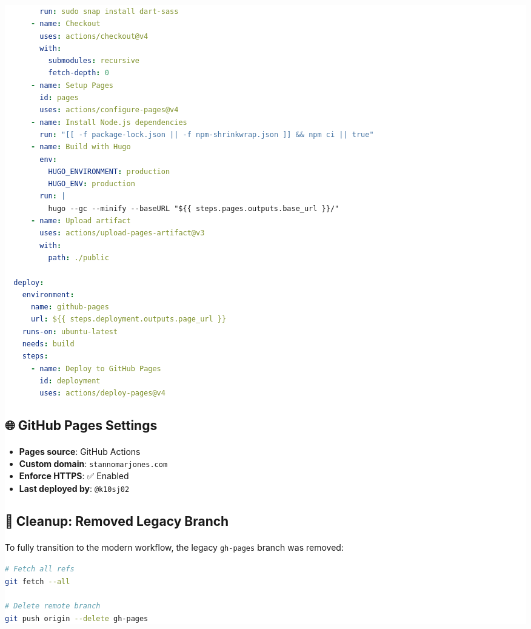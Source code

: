 ```yaml
        run: sudo snap install dart-sass
      - name: Checkout
        uses: actions/checkout@v4
        with:
          submodules: recursive
          fetch-depth: 0
      - name: Setup Pages
        id: pages
        uses: actions/configure-pages@v4
      - name: Install Node.js dependencies
        run: "[[ -f package-lock.json || -f npm-shrinkwrap.json ]] && npm ci || true"
      - name: Build with Hugo
        env:
          HUGO_ENVIRONMENT: production
          HUGO_ENV: production
        run: |
          hugo --gc --minify --baseURL "${{ steps.pages.outputs.base_url }}/"
      - name: Upload artifact
        uses: actions/upload-pages-artifact@v3
        with:
          path: ./public

  deploy:
    environment:
      name: github-pages
      url: ${{ steps.deployment.outputs.page_url }}
    runs-on: ubuntu-latest
    needs: build
    steps:
      - name: Deploy to GitHub Pages
        id: deployment
        uses: actions/deploy-pages@v4
````

## 🌐 GitHub Pages Settings

* **Pages source**: GitHub Actions
* **Custom domain**: `stannomarjones.com`
* **Enforce HTTPS**: ✅ Enabled
* **Last deployed by**: `@k10sj02`

## 🧹 Cleanup: Removed Legacy Branch

To fully transition to the modern workflow, the legacy `gh-pages` branch was removed:

```bash
# Fetch all refs
git fetch --all

# Delete remote branch
git push origin --delete gh-pages
```
